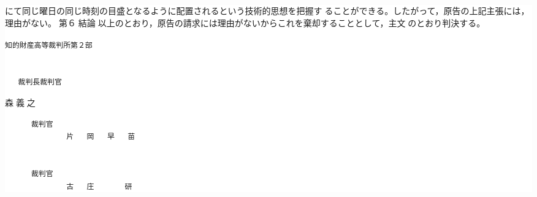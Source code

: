 にて同じ曜日の同じ時刻の目盛となるように配置されるという技術的思想を把握す
ることができる。したがって，原告の上記主張には，理由がない。 
第６ 結論 
 以上のとおり，原告の請求には理由がないからこれを棄却することとして，主文
のとおり判決する。 
 
    知的財産高等裁判所第２部 
 
 
       裁判長裁判官                       
森       義   之    
 
 
          裁判官                       
                  片   岡   早   苗    
 
 
          裁判官                       
                  古   庄       研    

                    